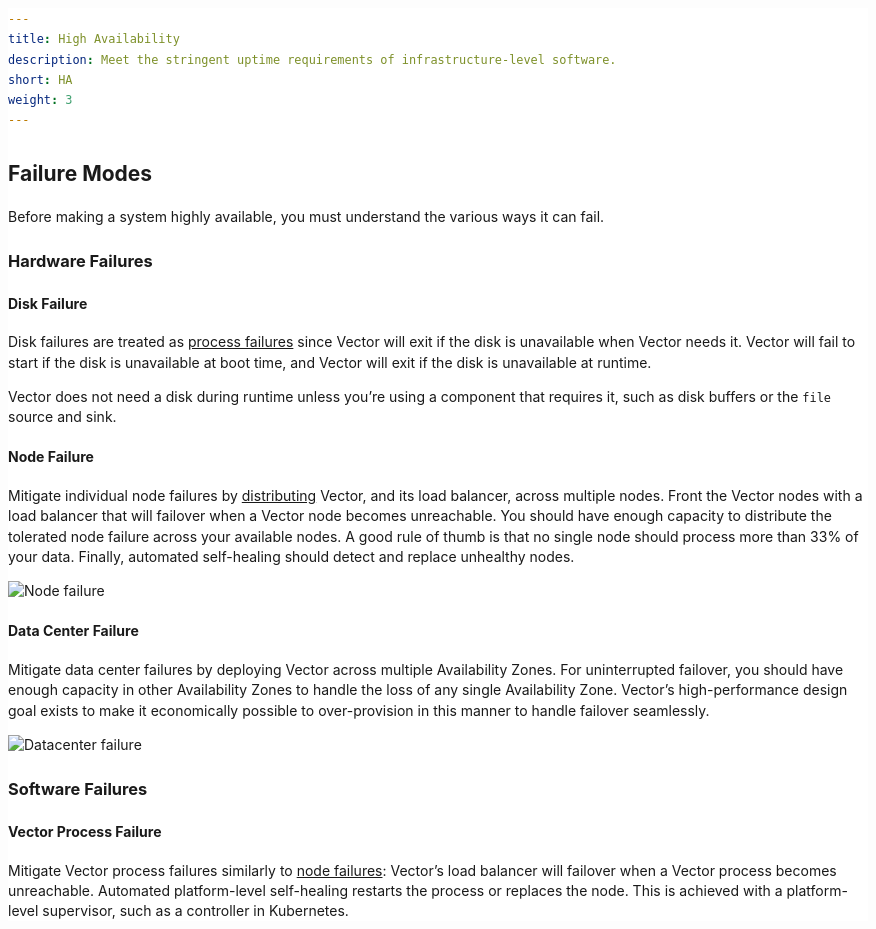 ```yaml
---
title: High Availability
description: Meet the stringent uptime requirements of infrastructure-level software.
short: HA
weight: 3
---
```


## Failure Modes

Before making a system highly available, you must understand the various ways it can fail.

### Hardware Failures

#### Disk Failure

Disk failures are treated as [process failures](#vector-process-failure) since Vector will exit if the disk is unavailable when Vector needs it. Vector will fail to start if the disk is unavailable at boot time, and Vector will exit if the disk is unavailable at runtime.

Vector does not need a disk during runtime unless you’re using a component that requires it, such as disk buffers or the `file` source and sink.

#### Node Failure

Mitigate individual node failures by [distributing](/docs/setup/going-to-prod/architecting/) Vector, and its load balancer, across multiple nodes. Front the Vector nodes with a load balancer that will failover when a Vector node becomes unreachable. You should have enough capacity to distribute the tolerated node failure across your available nodes. A good rule of thumb is that no single node should process more than 33% of your data. Finally, automated self-healing should detect and replace unhealthy nodes.

![Node failure](/img/going-to-prod/ha/node-failure.png)

#### Data Center Failure

Mitigate data center failures by deploying Vector across multiple Availability Zones. For uninterrupted failover, you should have enough capacity in other Availability Zones to handle the loss of any single Availability Zone. Vector’s high-performance design goal exists to make it economically possible to over-provision in this manner to handle failover seamlessly.

![Datacenter failure](/img/going-to-prod/ha/dc-failure.png)

### Software Failures

#### Vector Process Failure

Mitigate Vector process failures similarly to [node failures](#node-failure): Vector’s load balancer will failover when a Vector process becomes unreachable. Automated platform-level self-healing restarts the process or replaces the node. This is achieved with a platform-level supervisor, such as a controller in Kubernetes.
